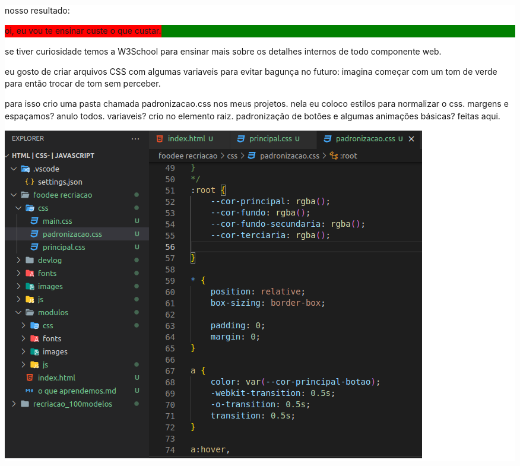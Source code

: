 nosso resultado:

<div>
	<style>
	.container
	{
		display:flex;
	}
	.filho-container
	{
		background-color: red;
	}
	.verde{
		background-color: green;
	}
	</style>
		<div class="container verde">
			<div class="filho-container">
				oi, eu vou te ensinar custe o que custar.
			</div>
		</div>
</div>

se tiver curiosidade temos a W3School para ensinar mais sobre os detalhes internos de todo componente web.

eu gosto de criar arquivos CSS com algumas variaveis para evitar bagunça no futuro: imagina começar com um tom de verde para então trocar de tom sem perceber.

para isso crio uma pasta chamada padronizacao.css nos meus projetos. nela eu coloco estilos para normalizar o css. margens e espaçamos? anulo todos. variaveis? crio no elemento raiz. padronização de botões e algumas animações básicas? feitas aqui.

![](devlog/image9.png)
